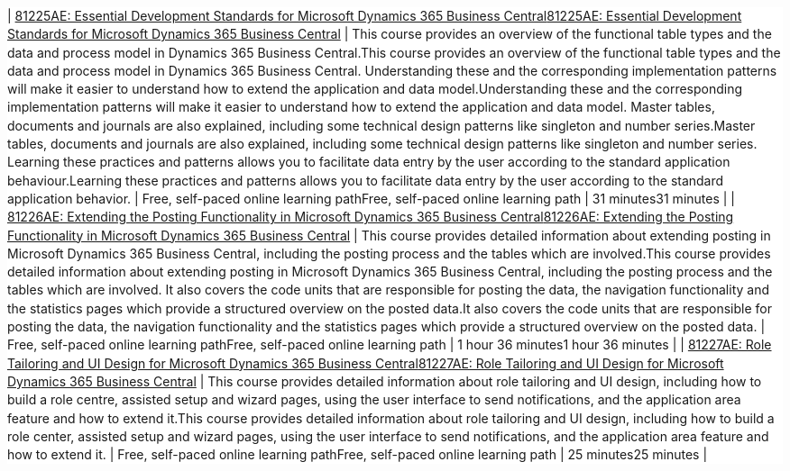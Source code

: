 | [<span data-ttu-id="e7124-242">81225AE: Essential Development Standards for Microsoft Dynamics 365 Business Central</span><span class="sxs-lookup"><span data-stu-id="e7124-242">81225AE: Essential Development Standards for Microsoft Dynamics 365 Business Central</span></span>]()                           | <span data-ttu-id="e7124-243">This course provides an overview of the functional table types and the data and process model in Dynamics 365 Business Central.</span><span class="sxs-lookup"><span data-stu-id="e7124-243">This course provides an overview of the functional table types and the data and process model in Dynamics 365 Business Central.</span></span> <span data-ttu-id="e7124-244">Understanding these and the corresponding implementation patterns will make it easier to understand how to extend the application and data model.</span><span class="sxs-lookup"><span data-stu-id="e7124-244">Understanding these and the corresponding implementation patterns will make it easier to understand how to extend the application and data model.</span></span> <span data-ttu-id="e7124-245">Master tables, documents and journals are also explained, including some technical design patterns like singleton and number series.</span><span class="sxs-lookup"><span data-stu-id="e7124-245">Master tables, documents and journals are also explained, including some technical design patterns like singleton and number series.</span></span> <span data-ttu-id="e7124-246">Learning these practices and patterns allows you to facilitate data entry by the user according to the standard application behaviour.</span><span class="sxs-lookup"><span data-stu-id="e7124-246">Learning these practices and patterns allows you to facilitate data entry by the user according to the standard application behavior.</span></span>                                                                                                              | <span data-ttu-id="e7124-247">Free, self-paced online learning path</span><span class="sxs-lookup"><span data-stu-id="e7124-247">Free, self-paced online learning path</span></span> | <span data-ttu-id="e7124-248">31 minutes</span><span class="sxs-lookup"><span data-stu-id="e7124-248">31 minutes</span></span>            |
| [<span data-ttu-id="e7124-249">81226AE: Extending the Posting Functionality in Microsoft Dynamics 365 Business Central</span><span class="sxs-lookup"><span data-stu-id="e7124-249">81226AE: Extending the Posting Functionality in Microsoft Dynamics 365 Business Central</span></span>]()                        | <span data-ttu-id="e7124-250">This course provides detailed information about extending posting in Microsoft Dynamics 365 Business Central, including the posting process and the tables which are involved.</span><span class="sxs-lookup"><span data-stu-id="e7124-250">This course provides detailed information about extending posting in Microsoft Dynamics 365 Business Central, including the posting process and the tables which are involved.</span></span> <span data-ttu-id="e7124-251">It also covers the code units that are responsible for posting the data, the navigation functionality and the statistics pages which provide a structured overview on the posted data.</span><span class="sxs-lookup"><span data-stu-id="e7124-251">It also covers the code units that are responsible for posting the data, the navigation functionality and the statistics pages which provide a structured overview on the posted data.</span></span>                                                                                                                                                                                                                                                                                                     | <span data-ttu-id="e7124-252">Free, self-paced online learning path</span><span class="sxs-lookup"><span data-stu-id="e7124-252">Free, self-paced online learning path</span></span> | <span data-ttu-id="e7124-253">1 hour 36 minutes</span><span class="sxs-lookup"><span data-stu-id="e7124-253">1 hour 36 minutes</span></span>     |
| [<span data-ttu-id="e7124-254">81227AE: Role Tailoring and UI Design for Microsoft Dynamics 365 Business Central</span><span class="sxs-lookup"><span data-stu-id="e7124-254">81227AE: Role Tailoring and UI Design for Microsoft Dynamics 365 Business Central</span></span>]()                              | <span data-ttu-id="e7124-255">This course provides detailed information about role tailoring and UI design, including how to build a role centre, assisted setup and wizard pages, using the user interface to send notifications, and the application area feature and how to extend it.</span><span class="sxs-lookup"><span data-stu-id="e7124-255">This course provides detailed information about role tailoring and UI design, including how to build a role center, assisted setup and wizard pages, using the user interface to send notifications, and the application area feature and how to extend it.</span></span>                                                                                                                                                                                                                                                                                                                                                                                                               | <span data-ttu-id="e7124-256">Free, self-paced online learning path</span><span class="sxs-lookup"><span data-stu-id="e7124-256">Free, self-paced online learning path</span></span> | <span data-ttu-id="e7124-257">25 minutes</span><span class="sxs-lookup"><span data-stu-id="e7124-257">25 minutes</span></span>            |
